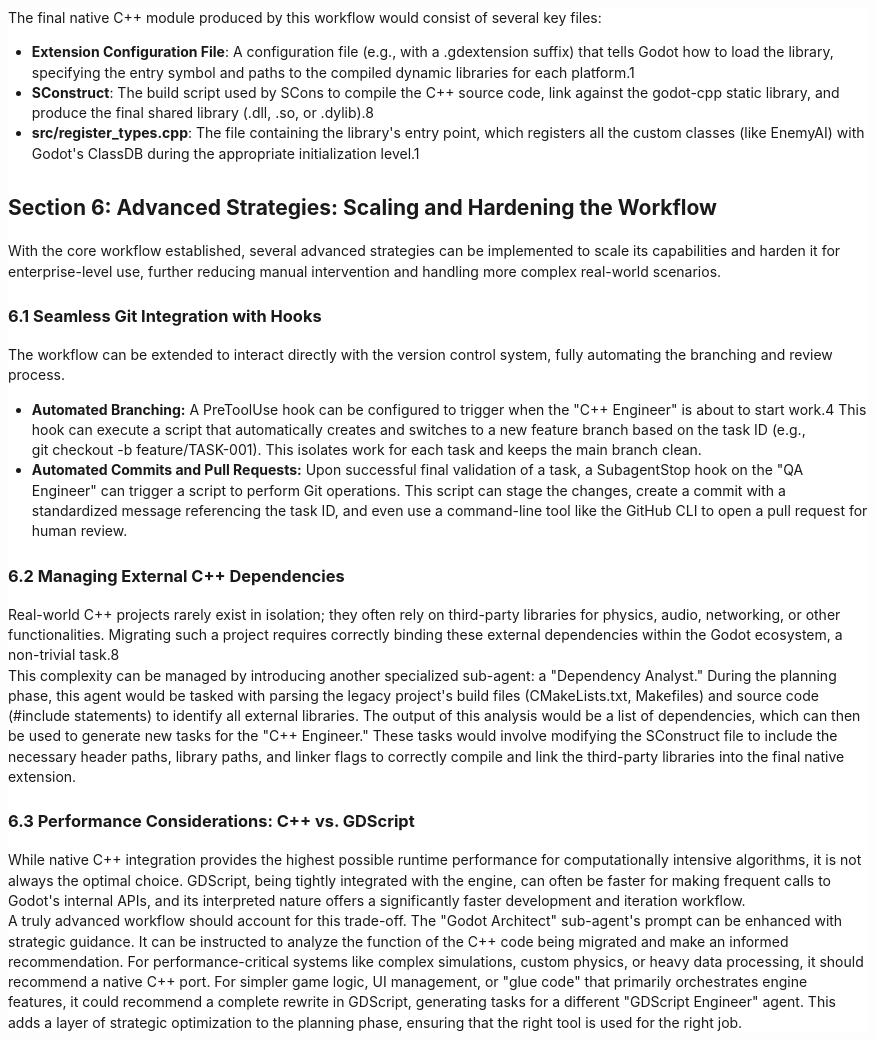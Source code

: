 The final native C++ module produced by this workflow would consist of several key files:

* **Extension Configuration File**: A configuration file (e.g., with a .gdextension suffix) that tells Godot how to load the library, specifying the entry symbol and paths to the compiled dynamic libraries for each platform.1  
* **SConstruct**: The build script used by SCons to compile the C++ source code, link against the godot-cpp static library, and produce the final shared library (.dll, .so, or .dylib).8  
* **src/register\_types.cpp**: The file containing the library's entry point, which registers all the custom classes (like EnemyAI) with Godot's ClassDB during the appropriate initialization level.1

## **Section 6: Advanced Strategies: Scaling and Hardening the Workflow**

With the core workflow established, several advanced strategies can be implemented to scale its capabilities and harden it for enterprise-level use, further reducing manual intervention and handling more complex real-world scenarios.

### **6.1 Seamless Git Integration with Hooks**

The workflow can be extended to interact directly with the version control system, fully automating the branching and review process.

* **Automated Branching:** A PreToolUse hook can be configured to trigger when the "C++ Engineer" is about to start work.4 This hook can execute a script that automatically creates and switches to a new feature branch based on the task ID (e.g.,  
  git checkout \-b feature/TASK-001). This isolates work for each task and keeps the main branch clean.  
* **Automated Commits and Pull Requests:** Upon successful final validation of a task, a SubagentStop hook on the "QA Engineer" can trigger a script to perform Git operations. This script can stage the changes, create a commit with a standardized message referencing the task ID, and even use a command-line tool like the GitHub CLI to open a pull request for human review.

### **6.2 Managing External C++ Dependencies**

Real-world C++ projects rarely exist in isolation; they often rely on third-party libraries for physics, audio, networking, or other functionalities. Migrating such a project requires correctly binding these external dependencies within the Godot ecosystem, a non-trivial task.8  
This complexity can be managed by introducing another specialized sub-agent: a "Dependency Analyst." During the planning phase, this agent would be tasked with parsing the legacy project's build files (CMakeLists.txt, Makefiles) and source code (\#include statements) to identify all external libraries. The output of this analysis would be a list of dependencies, which can then be used to generate new tasks for the "C++ Engineer." These tasks would involve modifying the SConstruct file to include the necessary header paths, library paths, and linker flags to correctly compile and link the third-party libraries into the final native extension.

### **6.3 Performance Considerations: C++ vs. GDScript**

While native C++ integration provides the highest possible runtime performance for computationally intensive algorithms, it is not always the optimal choice. GDScript, being tightly integrated with the engine, can often be faster for making frequent calls to Godot's internal APIs, and its interpreted nature offers a significantly faster development and iteration workflow.  
A truly advanced workflow should account for this trade-off. The "Godot Architect" sub-agent's prompt can be enhanced with strategic guidance. It can be instructed to analyze the function of the C++ code being migrated and make an informed recommendation. For performance-critical systems like complex simulations, custom physics, or heavy data processing, it should recommend a native C++ port. For simpler game logic, UI management, or "glue code" that primarily orchestrates engine features, it could recommend a complete rewrite in GDScript, generating tasks for a different "GDScript Engineer" agent. This adds a layer of strategic optimization to the planning phase, ensuring that the right tool is used for the right job.
